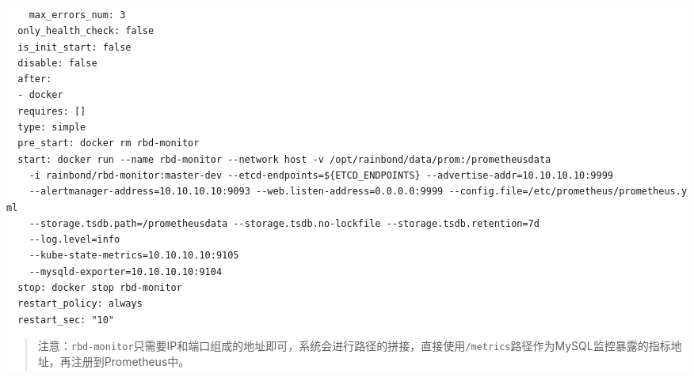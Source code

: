 ```
    max_errors_num: 3
  only_health_check: false
  is_init_start: false
  disable: false
  after:
  - docker
  requires: []
  type: simple
  pre_start: docker rm rbd-monitor
  start: docker run --name rbd-monitor --network host -v /opt/rainbond/data/prom:/prometheusdata
    -i rainbond/rbd-monitor:master-dev --etcd-endpoints=${ETCD_ENDPOINTS} --advertise-addr=10.10.10.10:9999
    --alertmanager-address=10.10.10.10:9093 --web.listen-address=0.0.0.0:9999 --config.file=/etc/prometheus/prometheus.yml
    --storage.tsdb.path=/prometheusdata --storage.tsdb.no-lockfile --storage.tsdb.retention=7d
    --log.level=info
    --kube-state-metrics=10.10.10.10:9105
    --mysqld-exporter=10.10.10.10:9104
  stop: docker stop rbd-monitor
  restart_policy: always
  restart_sec: "10"
```

> 注意：`rbd-monitor`只需要IP和端口组成的地址即可，系统会进行路径的拼接，直接使用`/metrics`路径作为MySQL监控暴露的指标地址，再注册到Prometheus中。